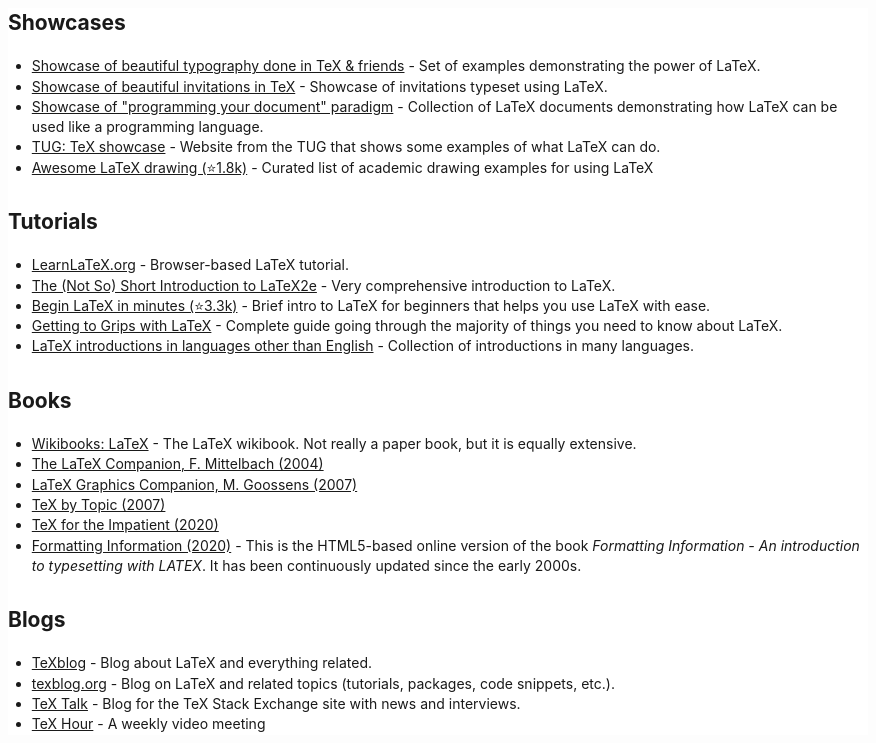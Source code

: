 ## Showcases

*   [Showcase of beautiful typography done in TeX & friends](https://tex.stackexchange.com/questions/1319/showcase-of-beautiful-typography-done-in-tex-friends) - Set of examples demonstrating the power of LaTeX.
*   [Showcase of beautiful invitations in TeX](https://tex.stackexchange.com/q/281415/9075) - Showcase of invitations typeset using LaTeX.
*   [Showcase of "programming your document" paradigm](https://tex.stackexchange.com/q/219774/9075) - Collection of LaTeX documents demonstrating how LaTeX can be used like a programming language.
*   [TUG: TeX showcase](https://www.tug.org/texshowcase/) - Website from the TUG that shows some examples of what LaTeX can do.
*   [Awesome LaTeX drawing (⭐1.8k)](https://github.com/xinychen/awesome-latex-drawing) - Curated list of academic drawing examples for using LaTeX

## Tutorials

*   [LearnLaTeX.org](https://www.learnlatex.org/) - Browser-based LaTeX tutorial.
*   [The (Not So) Short Introduction to LaTeX2e](https://mirrors.ctan.org/info/lshort/english/lshort.pdf) - Very comprehensive introduction to LaTeX.
*   [Begin LaTeX in minutes (⭐3.3k)](https://github.com/luong-komorebi/Begin-Latex-in-minutes) - Brief intro to LaTeX for beginners that helps you use LaTeX with ease.
*   [Getting to Grips with LaTeX](https://www.andy-roberts.net/writing/latex) - Complete guide going through the majority of things you need to know about LaTeX.
*   [LaTeX introductions in languages other than English](https://tex.stackexchange.com/questions/84384/latex-introductions-in-languages-other-than-english/84385) - Collection of introductions in many languages.

## Books

*   [Wikibooks: LaTeX](https://en.wikibooks.org/wiki/LaTeX) - The LaTeX wikibook. Not really a paper book, but it is equally extensive.
*   [The LaTeX Companion, F. Mittelbach (2004)](https://www.informit.com/store/latex-companion-9780201362992)
*   [LaTeX Graphics Companion, M. Goossens (2007)](https://www.informit.com/store/latex-graphics-companion-9780321508928)
*   [TeX by Topic (2007)](https://ctan.org/pkg/texbytopic)
*   [TeX for the Impatient (2020)](https://ctan.org/pkg/impatient)
*   [Formatting Information (2020)](https://latex.silmaril.ie/formattinginformation) - This is the HTML5-based online version of the book *Formatting Information - An introduction to typesetting with LATEX*. It has been continuously updated since the early 2000s.

## Blogs

*   [TeXblog](https://texblog.net) - Blog about LaTeX and everything related.
*   [texblog.org](https://texblog.org) - Blog on LaTeX and related topics (tutorials, packages, code snippets, etc.).
*   [TeX Talk](https://tex-talk.net) - Blog for the TeX Stack Exchange site with news and interviews.
*   [TeX Hour](https://texhour.github.io/) - A weekly video meeting
